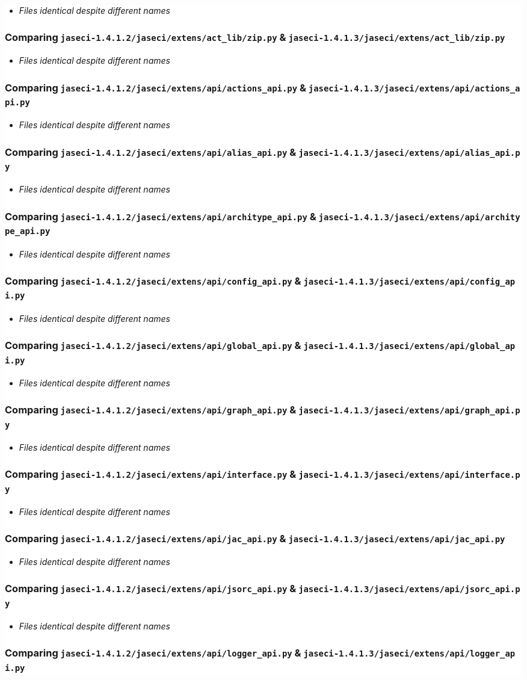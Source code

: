  * *Files identical despite different names*

### Comparing `jaseci-1.4.1.2/jaseci/extens/act_lib/zip.py` & `jaseci-1.4.1.3/jaseci/extens/act_lib/zip.py`

 * *Files identical despite different names*

### Comparing `jaseci-1.4.1.2/jaseci/extens/api/actions_api.py` & `jaseci-1.4.1.3/jaseci/extens/api/actions_api.py`

 * *Files identical despite different names*

### Comparing `jaseci-1.4.1.2/jaseci/extens/api/alias_api.py` & `jaseci-1.4.1.3/jaseci/extens/api/alias_api.py`

 * *Files identical despite different names*

### Comparing `jaseci-1.4.1.2/jaseci/extens/api/architype_api.py` & `jaseci-1.4.1.3/jaseci/extens/api/architype_api.py`

 * *Files identical despite different names*

### Comparing `jaseci-1.4.1.2/jaseci/extens/api/config_api.py` & `jaseci-1.4.1.3/jaseci/extens/api/config_api.py`

 * *Files identical despite different names*

### Comparing `jaseci-1.4.1.2/jaseci/extens/api/global_api.py` & `jaseci-1.4.1.3/jaseci/extens/api/global_api.py`

 * *Files identical despite different names*

### Comparing `jaseci-1.4.1.2/jaseci/extens/api/graph_api.py` & `jaseci-1.4.1.3/jaseci/extens/api/graph_api.py`

 * *Files identical despite different names*

### Comparing `jaseci-1.4.1.2/jaseci/extens/api/interface.py` & `jaseci-1.4.1.3/jaseci/extens/api/interface.py`

 * *Files identical despite different names*

### Comparing `jaseci-1.4.1.2/jaseci/extens/api/jac_api.py` & `jaseci-1.4.1.3/jaseci/extens/api/jac_api.py`

 * *Files identical despite different names*

### Comparing `jaseci-1.4.1.2/jaseci/extens/api/jsorc_api.py` & `jaseci-1.4.1.3/jaseci/extens/api/jsorc_api.py`

 * *Files identical despite different names*

### Comparing `jaseci-1.4.1.2/jaseci/extens/api/logger_api.py` & `jaseci-1.4.1.3/jaseci/extens/api/logger_api.py`
